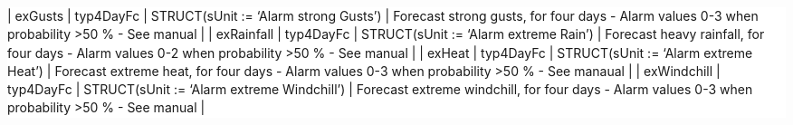 | exGusts | typ4DayFc | STRUCT(sUnit := ‘Alarm strong Gusts’) | Forecast strong gusts, for four days - Alarm values 0-3 when probability >50 % - See manual |
| exRainfall | typ4DayFc | STRUCT(sUnit := ‘Alarm extreme Rain’) | Forecast heavy rainfall, for four days - Alarm values 0-2 when probability >50 % - See manual |
| exHeat | typ4DayFc | STRUCT(sUnit := ‘Alarm extreme Heat’) | Forecast extreme heat, for four days - Alarm values 0-3 when probability >50 % - See manaual |
| exWindchill | typ4DayFc | STRUCT(sUnit := ‘Alarm extreme Windchill’) | Forecast extreme windchill, for four days - Alarm values 0-3 when probability >50 % - See manual |